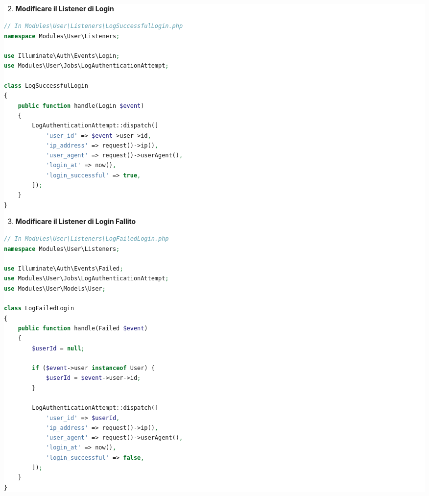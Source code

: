 2. **Modificare il Listener di Login**

```php
// In Modules\User\Listeners\LogSuccessfulLogin.php
namespace Modules\User\Listeners;

use Illuminate\Auth\Events\Login;
use Modules\User\Jobs\LogAuthenticationAttempt;

class LogSuccessfulLogin
{
    public function handle(Login $event)
    {
        LogAuthenticationAttempt::dispatch([
            'user_id' => $event->user->id,
            'ip_address' => request()->ip(),
            'user_agent' => request()->userAgent(),
            'login_at' => now(),
            'login_successful' => true,
        ]);
    }
}
```

3. **Modificare il Listener di Login Fallito**

```php
// In Modules\User\Listeners\LogFailedLogin.php
namespace Modules\User\Listeners;

use Illuminate\Auth\Events\Failed;
use Modules\User\Jobs\LogAuthenticationAttempt;
use Modules\User\Models\User;

class LogFailedLogin
{
    public function handle(Failed $event)
    {
        $userId = null;
        
        if ($event->user instanceof User) {
            $userId = $event->user->id;
        }
        
        LogAuthenticationAttempt::dispatch([
            'user_id' => $userId,
            'ip_address' => request()->ip(),
            'user_agent' => request()->userAgent(),
            'login_at' => now(),
            'login_successful' => false,
        ]);
    }
}
```
